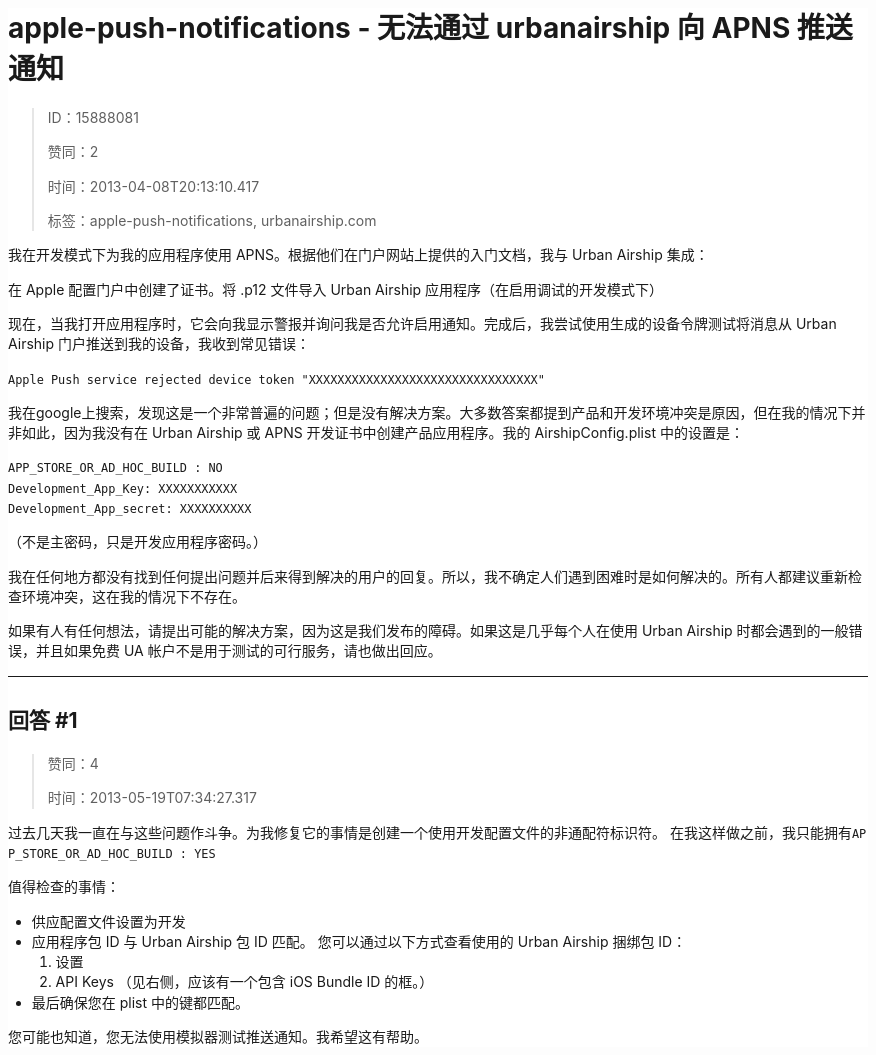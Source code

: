 # apple-push-notifications - 无法通过 urbanairship 向 APNS 推送通知

> ID：15888081
> 
> 赞同：2
> 
> 时间：2013-04-08T20:13:10.417
> 
> 标签：apple-push-notifications, urbanairship.com

我在开发模式下为我的应用程序使用 APNS。根据他们在门户网站上提供的入门文档，我与 Urban Airship 集成：

在 Apple 配置门户中创建了证书。将 .p12 文件导入 Urban Airship 应用程序（在启用调试的开发模式下）

现在，当我打开应用程序时，它会向我显示警报并询问我是否允许启用通知。完成后，我尝试使用生成的设备令牌测试将消息从 Urban Airship 门户推送到我的设备，我收到常见错误：

`Apple Push service rejected device token "XXXXXXXXXXXXXXXXXXXXXXXXXXXXXXXX"`

我在google上搜索，发现这是一个非常普遍的问题；但是没有解决方案。大多数答案都提到产品和开发环境冲突是原因，但在我的情况下并非如此，因为我没有在 Urban Airship 或 APNS 开发证书中创建产品应用程序。我的 AirshipConfig.plist 中的设置是：

```
APP_STORE_OR_AD_HOC_BUILD : NO  
Development_App_Key: XXXXXXXXXXX   
Development_App_secret: XXXXXXXXXX 
```

（不是主密码，只是开发应用程序密码。）

我在任何地方都没有找到任何提出问题并后来得到解决的用户的回复。所以，我不确定人们遇到困难时是如何解决的。所有人都建议重新检查环境冲突，这在我的情况下不存在。

如果有人有任何想法，请提出可能的解决方案，因为这是我们发布的障碍。如果这是几乎每个人在使用 Urban Airship 时都会遇到的一般错误，并且如果免费 UA 帐户不是用于测试的可行服务，请也做出回应。

* * *

## 回答 #1

> 赞同：4
> 
> 时间：2013-05-19T07:34:27.317

过去几天我一直在与这些问题作斗争。为我修复它的事情是创建一个使用开发配置文件的非通配符标识符。
在我这样做之前，我只能拥有`APP_STORE_OR_AD_HOC_BUILD : YES`

值得检查的事情：

*   供应配置文件设置为开发
*   应用程序包 ID 与 Urban Airship 包 ID 匹配。
    您可以通过以下方式查看使用的 Urban Airship 捆绑包 ID：
    1.  设置
    2.  API Keys
        （见右侧，应该有一个包含 iOS Bundle ID 的框。）
*   最后确保您在 plist 中的键都匹配。

您可能也知道，您无法使用模拟器测试推送通知。我希望这有帮助。
